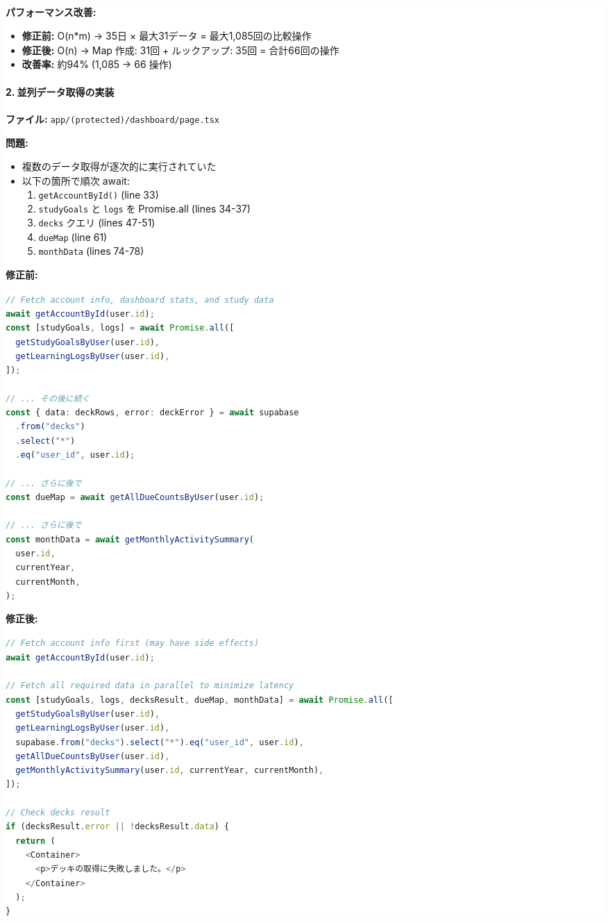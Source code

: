 **パフォーマンス改善:**
- **修正前:** O(n*m) → 35日 × 最大31データ = 最大1,085回の比較操作
- **修正後:** O(n) → Map 作成: 31回 + ルックアップ: 35回 = 合計66回の操作
- **改善率:** 約94% (1,085 → 66 操作)

#### 2. 並列データ取得の実装

**ファイル:** `app/(protected)/dashboard/page.tsx`

**問題:**
- 複数のデータ取得が逐次的に実行されていた
- 以下の箇所で順次 await:
  1. `getAccountById()` (line 33)
  2. `studyGoals` と `logs` を Promise.all (lines 34-37)
  3. `decks` クエリ (lines 47-51)
  4. `dueMap` (line 61)
  5. `monthData` (lines 74-78)

**修正前:**
```typescript
// Fetch account info, dashboard stats, and study data
await getAccountById(user.id);
const [studyGoals, logs] = await Promise.all([
  getStudyGoalsByUser(user.id),
  getLearningLogsByUser(user.id),
]);

// ... その後に続く
const { data: deckRows, error: deckError } = await supabase
  .from("decks")
  .select("*")
  .eq("user_id", user.id);

// ... さらに後で
const dueMap = await getAllDueCountsByUser(user.id);

// ... さらに後で
const monthData = await getMonthlyActivitySummary(
  user.id,
  currentYear,
  currentMonth,
);
```

**修正後:**
```typescript
// Fetch account info first (may have side effects)
await getAccountById(user.id);

// Fetch all required data in parallel to minimize latency
const [studyGoals, logs, decksResult, dueMap, monthData] = await Promise.all([
  getStudyGoalsByUser(user.id),
  getLearningLogsByUser(user.id),
  supabase.from("decks").select("*").eq("user_id", user.id),
  getAllDueCountsByUser(user.id),
  getMonthlyActivitySummary(user.id, currentYear, currentMonth),
]);

// Check decks result
if (decksResult.error || !decksResult.data) {
  return (
    <Container>
      <p>デッキの取得に失敗しました。</p>
    </Container>
  );
}
```
